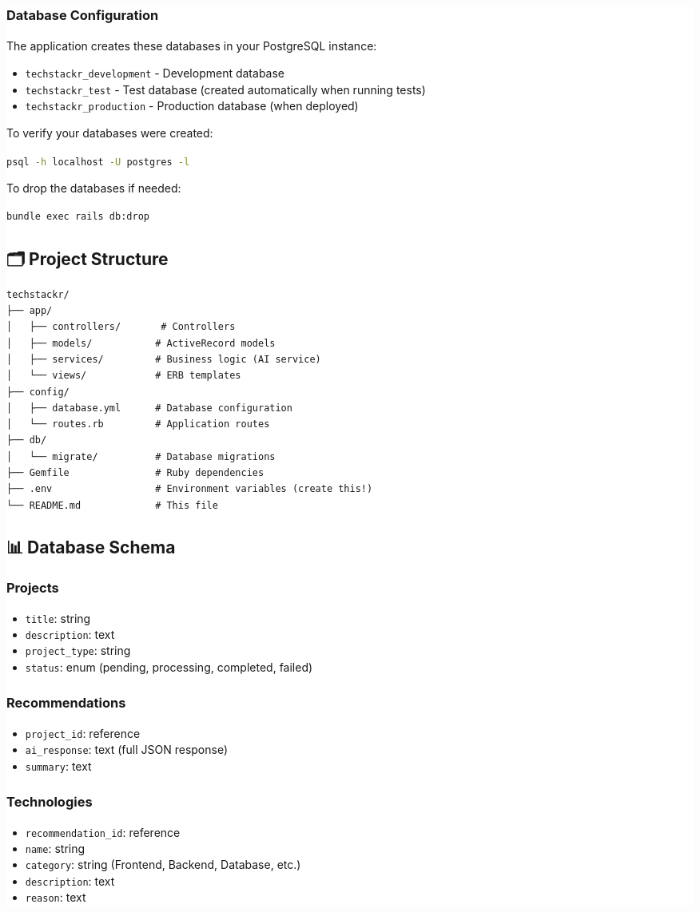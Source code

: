 ### Database Configuration

The application creates these databases in your PostgreSQL instance:
- `techstackr_development` - Development database
- `techstackr_test` - Test database (created automatically when running tests)
- `techstackr_production` - Production database (when deployed)

To verify your databases were created:
```bash
psql -h localhost -U postgres -l
```

To drop the databases if needed:
```bash
bundle exec rails db:drop
```

## 🗂️ Project Structure

```
techstackr/
├── app/
│   ├── controllers/       # Controllers
│   ├── models/           # ActiveRecord models
│   ├── services/         # Business logic (AI service)
│   └── views/            # ERB templates
├── config/
│   ├── database.yml      # Database configuration
│   └── routes.rb         # Application routes
├── db/
│   └── migrate/          # Database migrations
├── Gemfile               # Ruby dependencies
├── .env                  # Environment variables (create this!)
└── README.md             # This file
```

## 📊 Database Schema

### Projects
- `title`: string
- `description`: text
- `project_type`: string
- `status`: enum (pending, processing, completed, failed)

### Recommendations
- `project_id`: reference
- `ai_response`: text (full JSON response)
- `summary`: text

### Technologies
- `recommendation_id`: reference
- `name`: string
- `category`: string (Frontend, Backend, Database, etc.)
- `description`: text
- `reason`: text

